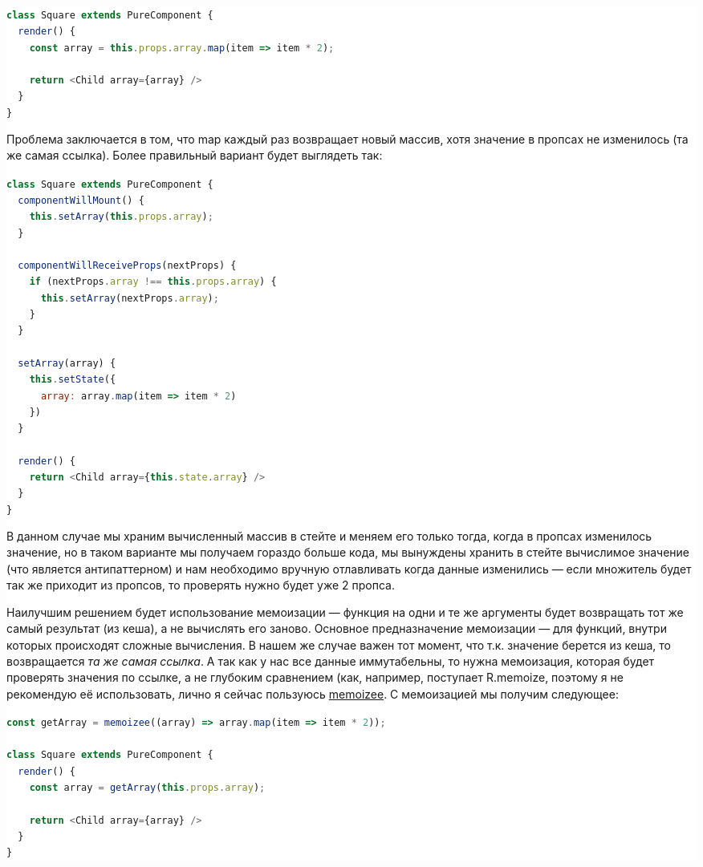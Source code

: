 ```javascript
class Square extends PureComponent {
  render() {
    const array = this.props.array.map(item => item * 2);

    return <Child array={array} />
  }
}
```
Проблема заключается в том, что map каждый раз возвращает новый массив, хотя значение в пропсах не изменилось (та же самая ссылка).
Более правильный вариант будет выглядеть так:

```javascript
class Square extends PureComponent {
  componentWillMount() {
    this.setArray(this.props.array);
  }

  componentWillReceiveProps(nextProps) {
    if (nextProps.array !== this.props.array) {
      this.setArray(nextProps.array);
    }
  }

  setArray(array) {
    this.setState({
      array: array.map(item => item * 2)
    })
  }

  render() {
    return <Child array={this.state.array} />
  }
}
```
В данном случае мы храним вычисленный массив в стейте и меняем его только тогда, когда в пропсах изменилось значение, но в таком варианте мы получаем гораздо больше кода, мы вынуждены хранить в стейте вычислимое значение (что является антипаттерном) и нам необходимо вручную отлавливать когда данные изменились — если множитель будет так же приходит из пропсов, то проверять нужно будет уже 2 пропса.

Наилучшим решением будет использование мемоизации — функция на одни и те же аргументы будет возвращать тот же самый результат (из кеша), а не вычислять его заново. Основное предназначение мемоизации — для функций, внутри которых происходят сложные вычисления. В нашем же случае важен тот момент, что т.к. значение берется из кеша, то возвращается _та же самая ссылка_. А так как у нас все данные иммутабельны, то нужна мемоизация, которая будет проверять значения по ссылке, а не глубоким сравнением (как, например, поступает R.memoize, поэтому я не рекомендую её использовать, лично я сейчас пользуюсь [memoizee](https://www.npmjs.com/package/memoizee). С мемоизацией мы получим следующее:

```javascript
const getArray = memoizee((array) => array.map(item => item * 2));

class Square extends PureComponent {
  render() {
    const array = getArray(this.props.array);

    return <Child array={array} />
  }
}
```
